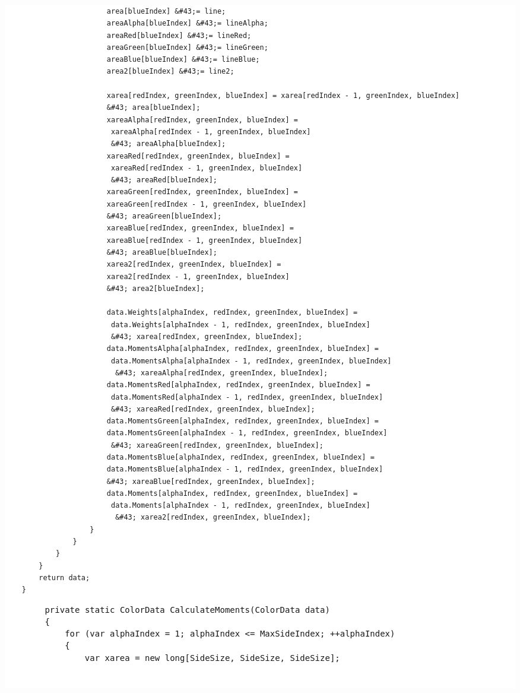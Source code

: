                             area[blueIndex] &#43;= line;
                            areaAlpha[blueIndex] &#43;= lineAlpha;
                            areaRed[blueIndex] &#43;= lineRed;
                            areaGreen[blueIndex] &#43;= lineGreen;
                            areaBlue[blueIndex] &#43;= lineBlue;
                            area2[blueIndex] &#43;= line2;

                            xarea[redIndex, greenIndex, blueIndex] = xarea[redIndex - 1, greenIndex, blueIndex] 
                            &#43; area[blueIndex];
                            xareaAlpha[redIndex, greenIndex, blueIndex] = 
                             xareaAlpha[redIndex - 1, greenIndex, blueIndex] 
                             &#43; areaAlpha[blueIndex];
                            xareaRed[redIndex, greenIndex, blueIndex] = 
                             xareaRed[redIndex - 1, greenIndex, blueIndex] 
                             &#43; areaRed[blueIndex];
                            xareaGreen[redIndex, greenIndex, blueIndex] = 
                            xareaGreen[redIndex - 1, greenIndex, blueIndex] 
                            &#43; areaGreen[blueIndex];
                            xareaBlue[redIndex, greenIndex, blueIndex] = 
                            xareaBlue[redIndex - 1, greenIndex, blueIndex] 
                            &#43; areaBlue[blueIndex];
                            xarea2[redIndex, greenIndex, blueIndex] = 
                            xarea2[redIndex - 1, greenIndex, blueIndex] 
                            &#43; area2[blueIndex];

                            data.Weights[alphaIndex, redIndex, greenIndex, blueIndex] = 
                             data.Weights[alphaIndex - 1, redIndex, greenIndex, blueIndex] 
                             &#43; xarea[redIndex, greenIndex, blueIndex];
                            data.MomentsAlpha[alphaIndex, redIndex, greenIndex, blueIndex] = 
                             data.MomentsAlpha[alphaIndex - 1, redIndex, greenIndex, blueIndex] 
                              &#43; xareaAlpha[redIndex, greenIndex, blueIndex];
                            data.MomentsRed[alphaIndex, redIndex, greenIndex, blueIndex] = 
                             data.MomentsRed[alphaIndex - 1, redIndex, greenIndex, blueIndex] 
                             &#43; xareaRed[redIndex, greenIndex, blueIndex];
                            data.MomentsGreen[alphaIndex, redIndex, greenIndex, blueIndex] = 
                            data.MomentsGreen[alphaIndex - 1, redIndex, greenIndex, blueIndex] 
                             &#43; xareaGreen[redIndex, greenIndex, blueIndex];
                            data.MomentsBlue[alphaIndex, redIndex, greenIndex, blueIndex] = 
                            data.MomentsBlue[alphaIndex - 1, redIndex, greenIndex, blueIndex] 
                            &#43; xareaBlue[redIndex, greenIndex, blueIndex];
                            data.Moments[alphaIndex, redIndex, greenIndex, blueIndex] = 
                             data.Moments[alphaIndex - 1, redIndex, greenIndex, blueIndex] 
                              &#43; xarea2[redIndex, greenIndex, blueIndex];
                        }
                    }
                }
            }
            return data;
        }
</pre>
<div class="preview">
<pre class="csharp">&nbsp;&nbsp;&nbsp;&nbsp;&nbsp;&nbsp;&nbsp;&nbsp;<span class="cs__keyword">private</span>&nbsp;<span class="cs__keyword">static</span>&nbsp;ColorData&nbsp;CalculateMoments(ColorData&nbsp;data)&nbsp;
&nbsp;&nbsp;&nbsp;&nbsp;&nbsp;&nbsp;&nbsp;&nbsp;{&nbsp;
&nbsp;&nbsp;&nbsp;&nbsp;&nbsp;&nbsp;&nbsp;&nbsp;&nbsp;&nbsp;&nbsp;&nbsp;<span class="cs__keyword">for</span>&nbsp;(var&nbsp;alphaIndex&nbsp;=&nbsp;<span class="cs__number">1</span>;&nbsp;alphaIndex&nbsp;&lt;=&nbsp;MaxSideIndex;&nbsp;&#43;&#43;alphaIndex)&nbsp;
&nbsp;&nbsp;&nbsp;&nbsp;&nbsp;&nbsp;&nbsp;&nbsp;&nbsp;&nbsp;&nbsp;&nbsp;{&nbsp;
&nbsp;&nbsp;&nbsp;&nbsp;&nbsp;&nbsp;&nbsp;&nbsp;&nbsp;&nbsp;&nbsp;&nbsp;&nbsp;&nbsp;&nbsp;&nbsp;var&nbsp;xarea&nbsp;=&nbsp;<span class="cs__keyword">new</span>&nbsp;<span class="cs__keyword">long</span>[SideSize,&nbsp;SideSize,&nbsp;SideSize];&nbsp;